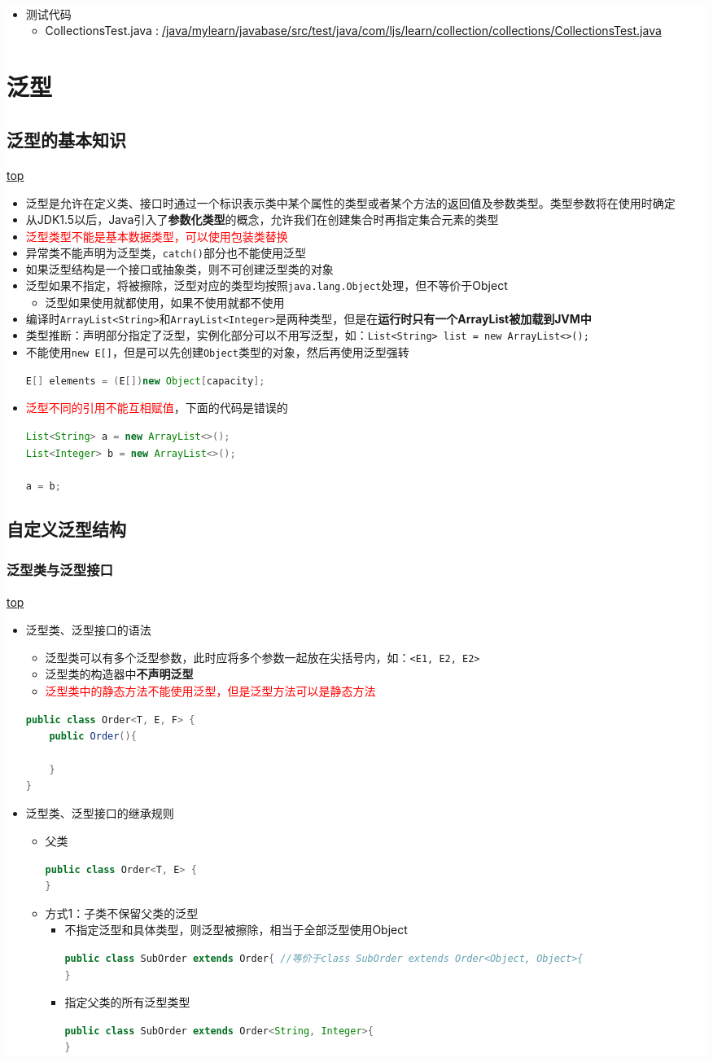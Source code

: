 - 测试代码
    - CollectionsTest.java : [/java/mylearn/javabase/src/test/java/com/ljs/learn/collection/collections/CollectionsTest.java](/java/mylearn/javabase/src/test/java/com/ljs/learn/collection/collections/CollectionsTest.java)


# 泛型
## 泛型的基本知识
[top](#catalog)
- 泛型是允许在定义类、接口时通过一个标识表示类中某个属性的类型或者某个方法的返回值及参数类型。类型参数将在使用时确定
- 从JDK1.5以后，Java引入了**参数化类型**的概念，允许我们在创建集合时再指定集合元素的类型
- <label style="color:red">泛型类型不能是基本数据类型，可以使用包装类替换</label>
- 异常类不能声明为泛型类，`catch()`部分也不能使用泛型
- 如果泛型结构是一个接口或抽象类，则不可创建泛型类的对象
- 泛型如果不指定，将被擦除，泛型对应的类型均按照`java.lang.Object`处理，但不等价于Object
    - 泛型如果使用就都使用，如果不使用就都不使用
- 编译时`ArrayList<String>`和`ArrayList<Integer>`是两种类型，但是在**运行时只有一个ArrayList被加载到JVM中**
- 类型推断：声明部分指定了泛型，实例化部分可以不用写泛型，如：`List<String> list = new ArrayList<>();`
- 不能使用`new E[]`，但是可以先创建`Object`类型的对象，然后再使用泛型强转
    ```java
    E[] elements = (E[])new Object[capacity];
    ```
- <label style="color:red">泛型不同的引用不能互相赋值</label>，下面的代码是错误的
    ```java
    List<String> a = new ArrayList<>();
    List<Integer> b = new ArrayList<>();
  
    a = b;
    ```

## 自定义泛型结构
### 泛型类与泛型接口
[top](#catalog)
- 泛型类、泛型接口的语法
    - 泛型类可以有多个泛型参数，此时应将多个参数一起放在尖括号内，如：`<E1, E2, E2>`
    - 泛型类的构造器中**不声明泛型**
    - <label style="color:red">泛型类中的静态方法不能使用泛型，但是泛型方法可以是静态方法</label>
    ```java
    public class Order<T, E, F> {
        public Order(){
        
        }
    }
    ```

- 泛型类、泛型接口的继承规则
    - 父类
        ```java
        public class Order<T, E> {
        }
        ```
    - 方式1：子类不保留父类的泛型
        - 不指定泛型和具体类型，则泛型被擦除，相当于全部泛型使用Object
            ```java
            public class SubOrder extends Order{ //等价于class SubOrder extends Order<Object, Object>{
            }
            ```
        - 指定父类的所有泛型类型
            ```java
            public class SubOrder extends Order<String, Integer>{
            }
            ```